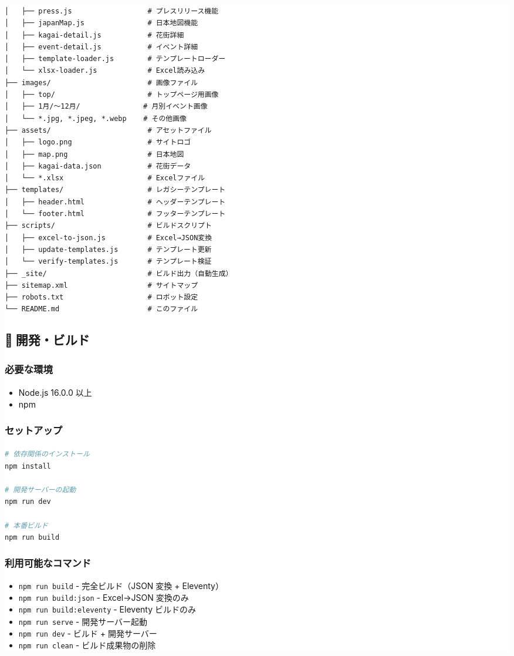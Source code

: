 ```
│   ├── press.js                  # プレスリリース機能
│   ├── japanMap.js               # 日本地図機能
│   ├── kagai-detail.js           # 花街詳細
│   ├── event-detail.js           # イベント詳細
│   ├── template-loader.js        # テンプレートローダー
│   └── xlsx-loader.js            # Excel読み込み
├── images/                       # 画像ファイル
│   ├── top/                      # トップページ用画像
│   ├── 1月/～12月/               # 月別イベント画像
│   └── *.jpg, *.jpeg, *.webp    # その他画像
├── assets/                       # アセットファイル
│   ├── logo.png                  # サイトロゴ
│   ├── map.png                   # 日本地図
│   ├── kagai-data.json           # 花街データ
│   └── *.xlsx                    # Excelファイル
├── templates/                    # レガシーテンプレート
│   ├── header.html               # ヘッダーテンプレート
│   └── footer.html               # フッターテンプレート
├── scripts/                      # ビルドスクリプト
│   ├── excel-to-json.js          # Excel→JSON変換
│   ├── update-templates.js       # テンプレート更新
│   └── verify-templates.js       # テンプレート検証
├── _site/                        # ビルド出力（自動生成）
├── sitemap.xml                   # サイトマップ
├── robots.txt                    # ロボット設定
└── README.md                     # このファイル
```

## 🚀 開発・ビルド

### 必要な環境

- Node.js 16.0.0 以上
- npm

### セットアップ

```bash
# 依存関係のインストール
npm install

# 開発サーバーの起動
npm run dev

# 本番ビルド
npm run build
```

### 利用可能なコマンド

- `npm run build` - 完全ビルド（JSON 変換 + Eleventy）
- `npm run build:json` - Excel→JSON 変換のみ
- `npm run build:eleventy` - Eleventy ビルドのみ
- `npm run serve` - 開発サーバー起動
- `npm run dev` - ビルド + 開発サーバー
- `npm run clean` - ビルド成果物の削除
